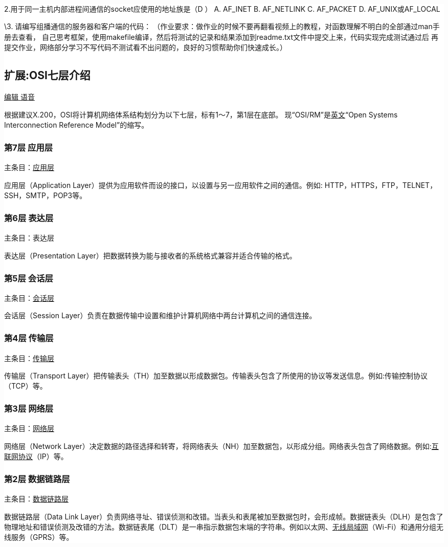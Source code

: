 2.用于同一主机内部进程间通信的socket应使用的地址族是（D ）
A. AF_INET
B. AF_NETLINK
C. AF_PACKET
D. AF_UNIX或AF_LOCAL

\3. 请编写组播通信的服务器和客户端的代码：
（作业要求：做作业的时候不要再翻看视频上的教程，对函数理解不明白的全部通过man手册去查看，
自己思考框架，使用makefile编译，然后将测试的记录和结果添加到readme.txt文件中提交上来，代码实现完成测试通过后
再提交作业，网络部分学习不写代码不测试看不出问题的，良好的习惯帮助你们快速成长。）

## 扩展:OSI七层介绍

[编辑](javascript:;)[ 语音](javascript:;)

根据建议X.200，OSI将计算机网络体系结构划分为以下七层，标有1～7，第1层在底部。 现“OSI/RM”是[英文](https://baike.baidu.com/item/英文)“Open Systems Interconnection Reference Model”的缩写。

### 第7层 应用层

主条目：[应用层](https://baike.baidu.com/item/应用层)

应用层（Application Layer）提供为应用软件而设的接口，以设置与另一应用软件之间的通信。例如: HTTP，HTTPS，FTP，TELNET，SSH，SMTP，POP3等。

### 第6层 表达层

主条目：表达层

表达层（Presentation Layer）把数据转换为能与接收者的系统格式兼容并适合传输的格式。

### 第5层 会话层

主条目：[会话层](https://baike.baidu.com/item/会话层)

会话层（Session Layer）负责在数据传输中设置和维护计算机网络中两台计算机之间的通信连接。

### 第4层 传输层

主条目：[传输层](https://baike.baidu.com/item/传输层)

传输层（Transport Layer）把传输表头（TH）加至数据以形成数据包。传输表头包含了所使用的协议等发送信息。例如:传输控制协议（TCP）等。

### 第3层 网络层

主条目：[网络层](https://baike.baidu.com/item/网络层)

网络层（Network Layer）决定数据的路径选择和转寄，将网络表头（NH）加至数据包，以形成分组。网络表头包含了网络数据。例如:[互联网协议](https://baike.baidu.com/item/互联网协议/6492810)（IP）等。

### 第2层 数据链路层

主条目：[数据链路层](https://baike.baidu.com/item/数据链路层)

数据链路层（Data Link Layer）负责网络寻址、错误侦测和改错。当表头和表尾被加至数据包时，会形成帧。数据链表头（DLH）是包含了物理地址和错误侦测及改错的方法。数据链表尾（DLT）是一串指示数据包末端的字符串。例如以太网、[无线局域网](https://baike.baidu.com/item/无线局域网/176200)（Wi-Fi）和通用分组无线服务（GPRS）等。
